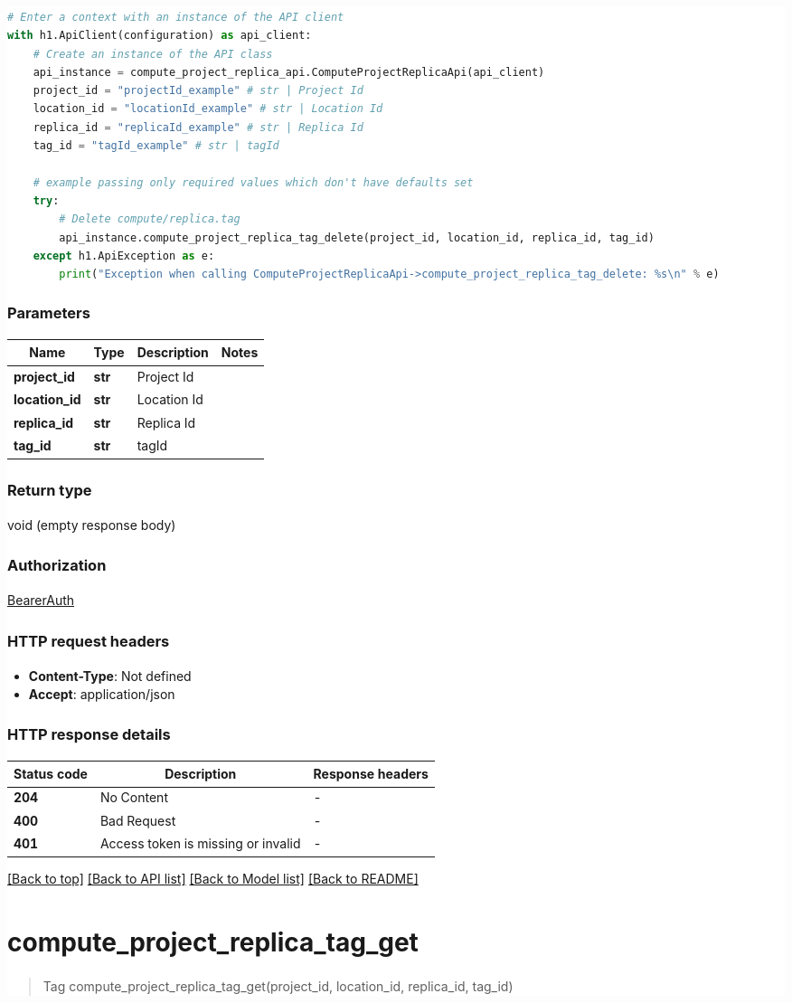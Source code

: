 ```python
# Enter a context with an instance of the API client
with h1.ApiClient(configuration) as api_client:
    # Create an instance of the API class
    api_instance = compute_project_replica_api.ComputeProjectReplicaApi(api_client)
    project_id = "projectId_example" # str | Project Id
    location_id = "locationId_example" # str | Location Id
    replica_id = "replicaId_example" # str | Replica Id
    tag_id = "tagId_example" # str | tagId

    # example passing only required values which don't have defaults set
    try:
        # Delete compute/replica.tag
        api_instance.compute_project_replica_tag_delete(project_id, location_id, replica_id, tag_id)
    except h1.ApiException as e:
        print("Exception when calling ComputeProjectReplicaApi->compute_project_replica_tag_delete: %s\n" % e)
```

### Parameters

Name | Type | Description  | Notes
------------- | ------------- | ------------- | -------------
 **project_id** | **str**| Project Id |
 **location_id** | **str**| Location Id |
 **replica_id** | **str**| Replica Id |
 **tag_id** | **str**| tagId |

### Return type

void (empty response body)

### Authorization

[BearerAuth](../README.md#BearerAuth)

### HTTP request headers

 - **Content-Type**: Not defined
 - **Accept**: application/json

### HTTP response details
| Status code | Description | Response headers |
|-------------|-------------|------------------|
**204** | No Content |  -  |
**400** | Bad Request |  -  |
**401** | Access token is missing or invalid |  -  |

[[Back to top]](#) [[Back to API list]](../README.md#documentation-for-api-endpoints) [[Back to Model list]](../README.md#documentation-for-models) [[Back to README]](../README.md)

# **compute_project_replica_tag_get**
> Tag compute_project_replica_tag_get(project_id, location_id, replica_id, tag_id)
